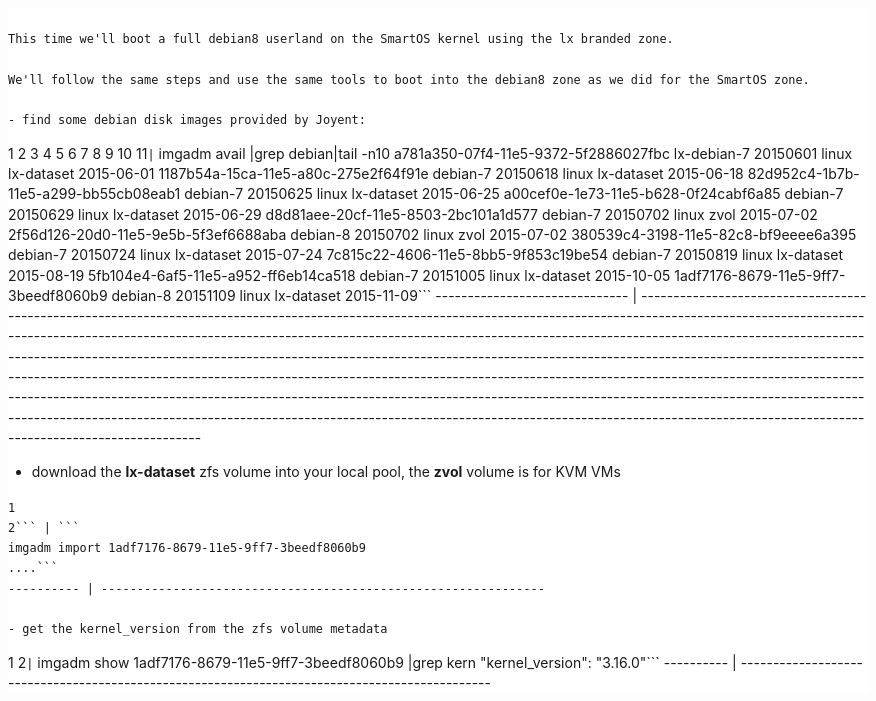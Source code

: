 ```

This time we'll boot a full debian8 userland on the SmartOS kernel using the lx branded zone.

We'll follow the same steps and use the same tools to boot into the debian8 zone as we did for the SmartOS zone.

- find some debian disk images provided by Joyent:

```
1
2
3
4
5
6
7
8
9
10
11``` | ```
imgadm avail |grep debian|tail -n10
a781a350-07f4-11e5-9372-5f2886027fbc lx-debian-7 20150601 linux lx-dataset 2015-06-01
1187b54a-15ca-11e5-a80c-275e2f64f91e debian-7 20150618 linux lx-dataset 2015-06-18
82d952c4-1b7b-11e5-a299-bb55cb08eab1 debian-7 20150625 linux lx-dataset 2015-06-25
a00cef0e-1e73-11e5-b628-0f24cabf6a85 debian-7 20150629 linux lx-dataset 2015-06-29
d8d81aee-20cf-11e5-8503-2bc101a1d577 debian-7 20150702 linux zvol 2015-07-02
2f56d126-20d0-11e5-9e5b-5f3ef6688aba debian-8 20150702 linux zvol 2015-07-02
380539c4-3198-11e5-82c8-bf9eeee6a395 debian-7 20150724 linux lx-dataset 2015-07-24
7c815c22-4606-11e5-8bb5-9f853c19be54 debian-7 20150819 linux lx-dataset 2015-08-19
5fb104e4-6af5-11e5-a952-ff6eb14ca518 debian-7 20151005 linux lx-dataset 2015-10-05
1adf7176-8679-11e5-9ff7-3beedf8060b9 debian-8 20151109 linux lx-dataset 2015-11-09```
------------------------------ | -----------------------------------------------------------------------------------------------------------------------------------------------------------------------------------------------------------------------------------------------------------------------------------------------------------------------------------------------------------------------------------------------------------------------------------------------------------------------------------------------------------------------------------------------------------------------------------------------------------------------------------------------------------------------------------------------------------------------------------------------------------------------------------------------------------------------------------------------------------------------------------------------

- download the **lx-dataset** zfs volume into your local pool, the **zvol** volume is for KVM VMs

```
1
2``` | ```
imgadm import 1adf7176-8679-11e5-9ff7-3beedf8060b9
....```
---------- | --------------------------------------------------------------

- get the kernel_version from the zfs volume metadata

```
1
2``` | ```
imgadm show 1adf7176-8679-11e5-9ff7-3beedf8060b9 |grep kern
 "kernel_version": "3.16.0"```
---------- | ----------------------------------------------------------------------------------------------
